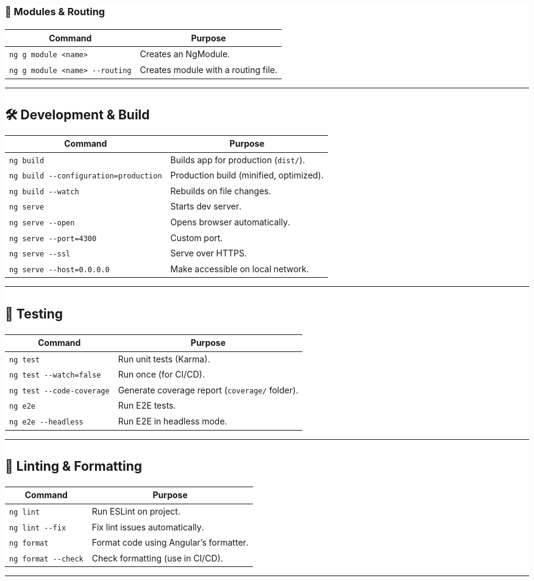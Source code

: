 
### 🧩 Modules & Routing
| Command | Purpose |
|--------|--------|
| `ng g module <name>` | Creates an NgModule. |
| `ng g module <name> --routing` | Creates module with a routing file. |

---

## 🛠️ Development & Build

| Command | Purpose |
|--------|--------|
| `ng build` | Builds app for production (`dist/`). |
| `ng build --configuration=production` | Production build (minified, optimized). |
| `ng build --watch` | Rebuilds on file changes. |
| `ng serve` | Starts dev server. |
| `ng serve --open` | Opens browser automatically. |
| `ng serve --port=4300` | Custom port. |
| `ng serve --ssl` | Serve over HTTPS. |
| `ng serve --host=0.0.0.0` | Make accessible on local network. |

---

## 🧪 Testing

| Command | Purpose |
|--------|--------|
| `ng test` | Run unit tests (Karma). |
| `ng test --watch=false` | Run once (for CI/CD). |
| `ng test --code-coverage` | Generate coverage report (`coverage/` folder). |
| `ng e2e` | Run E2E tests. |
| `ng e2e --headless` | Run E2E in headless mode. |

---

## 🧹 Linting & Formatting

| Command | Purpose |
|--------|--------|
| `ng lint` | Run ESLint on project. |
| `ng lint --fix` | Fix lint issues automatically. |
| `ng format` | Format code using Angular’s formatter. |
| `ng format --check` | Check formatting (use in CI/CD). |

---